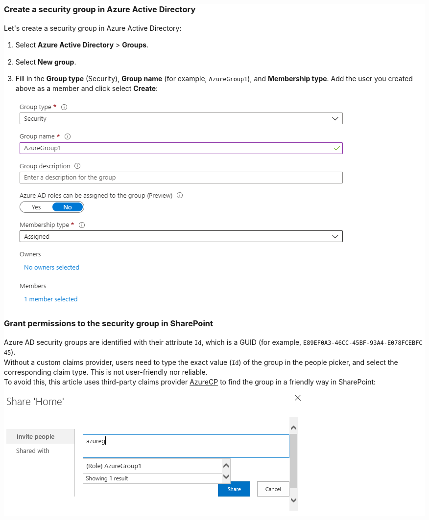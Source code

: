 ### Create a security group in Azure Active Directory

Let's create a security group in Azure Active Directory:

1. Select **Azure Active Directory** > **Groups**.

1. Select **New group**.

1. Fill in the **Group type** (Security), **Group name** (for example, `AzureGroup1`), and **Membership type**. Add the user you created above as a member and click select **Create**:

    ![Create an Azure AD security group](./media/sharepoint-on-premises-tutorial/azure-active-directory-new-group.png)
  
### Grant permissions to the security group in SharePoint

Azure AD security groups are identified with their attribute `Id`, which is a GUID (for example, `E89EF0A3-46CC-45BF-93A4-E078FCEBFC45`).  
Without a custom claims provider, users need to type the exact value (`Id`) of the group in the people picker, and select the corresponding claim type. This is not user-friendly nor reliable.  
To avoid this, this article uses third-party claims provider [AzureCP](https://yvand.github.io/AzureCP/) to find the group in a friendly way in SharePoint:

![People picker search Azure AD group](./media/sharepoint-on-premises-tutorial/sp-people-picker-search-azure-active-directory-group.png)
